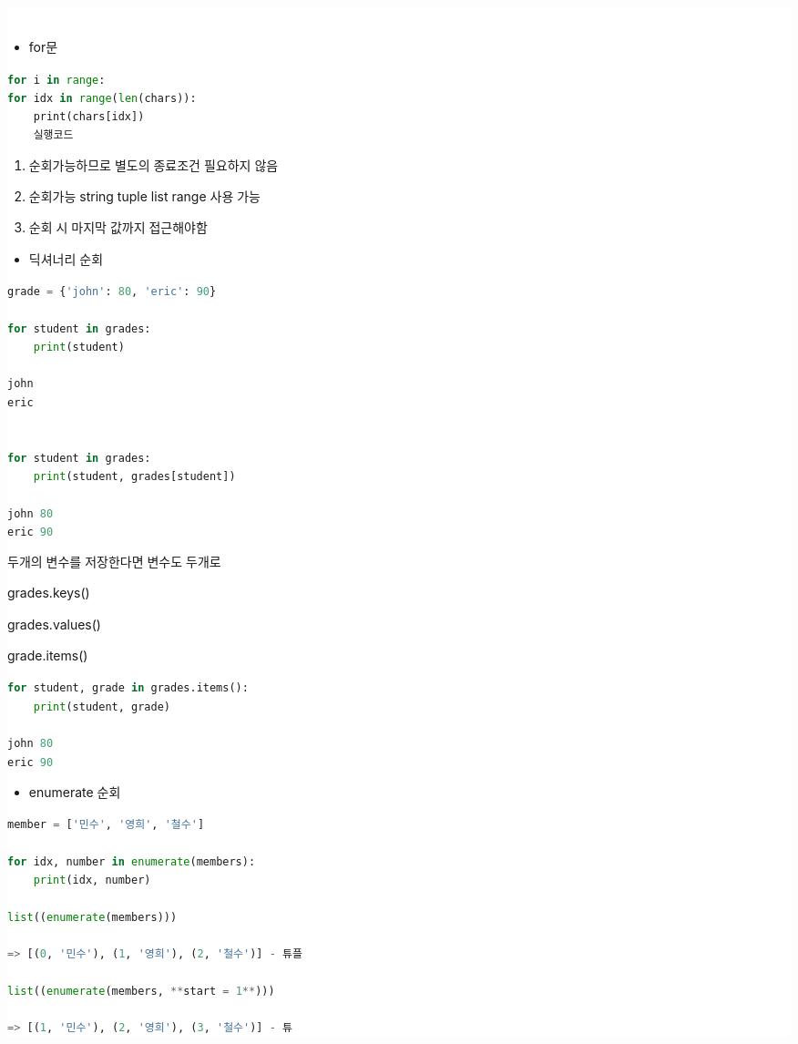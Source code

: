    

- for문

``` python
for i in range: 
for idx in range(len(chars)): 
    print(chars[idx])
    실행코드
```

1. 순회가능하므로 별도의 종료조건 필요하지 않음

2. 순회가능 string tuple list range 사용 가능

3. 순회 시 마지막 값까지 접근해야함



- 딕셔너리 순회

```python
grade = {'john': 80, 'eric': 90}

for student in grades:
    print(student)

john
eric


for student in grades:
    print(student, grades[student])

john 80
eric 90
```

두개의 변수를 저장한다면 변수도 두개로

grades.keys()

grades.values()

grade.items()

```python
for student, grade in grades.items():
    print(student, grade)

john 80
eric 90
```



- enumerate 순회

```python
member = ['민수', '영희', '철수']

for idx, number in enumerate(members):
    print(idx, number)

list((enumerate(members)))

=> [(0, '민수'), (1, '영희'), (2, '철수')] - 튜플

list((enumerate(members, **start = 1**)))

=> [(1, '민수'), (2, '영희'), (3, '철수')] - 튜
```
